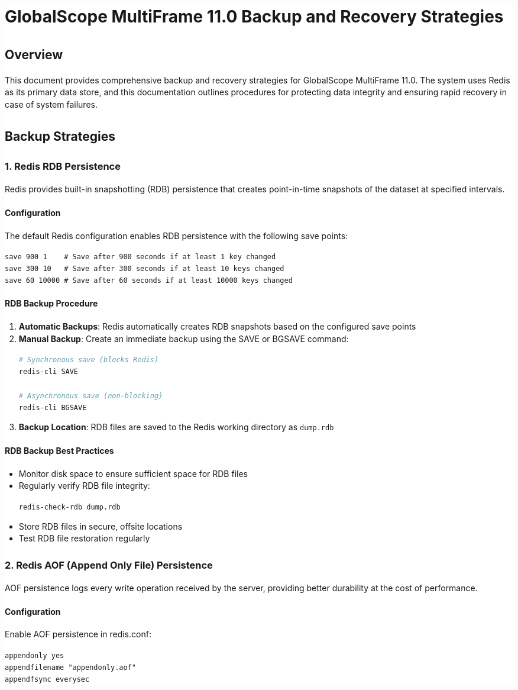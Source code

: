 # GlobalScope MultiFrame 11.0 Backup and Recovery Strategies

## Overview
This document provides comprehensive backup and recovery strategies for GlobalScope MultiFrame 11.0. The system uses Redis as its primary data store, and this documentation outlines procedures for protecting data integrity and ensuring rapid recovery in case of system failures.

## Backup Strategies

### 1. Redis RDB Persistence
Redis provides built-in snapshotting (RDB) persistence that creates point-in-time snapshots of the dataset at specified intervals.

#### Configuration
The default Redis configuration enables RDB persistence with the following save points:
```
save 900 1    # Save after 900 seconds if at least 1 key changed
save 300 10   # Save after 300 seconds if at least 10 keys changed
save 60 10000 # Save after 60 seconds if at least 10000 keys changed
```

#### RDB Backup Procedure
1. **Automatic Backups**: Redis automatically creates RDB snapshots based on the configured save points
2. **Manual Backup**: Create an immediate backup using the SAVE or BGSAVE command:
   ```bash
   # Synchronous save (blocks Redis)
   redis-cli SAVE
   
   # Asynchronous save (non-blocking)
   redis-cli BGSAVE
   ```
3. **Backup Location**: RDB files are saved to the Redis working directory as `dump.rdb`

#### RDB Backup Best Practices
- Monitor disk space to ensure sufficient space for RDB files
- Regularly verify RDB file integrity:
  ```bash
  redis-check-rdb dump.rdb
  ```
- Store RDB files in secure, offsite locations
- Test RDB file restoration regularly

### 2. Redis AOF (Append Only File) Persistence
AOF persistence logs every write operation received by the server, providing better durability at the cost of performance.

#### Configuration
Enable AOF persistence in redis.conf:
```
appendonly yes
appendfilename "appendonly.aof"
appendfsync everysec
```
